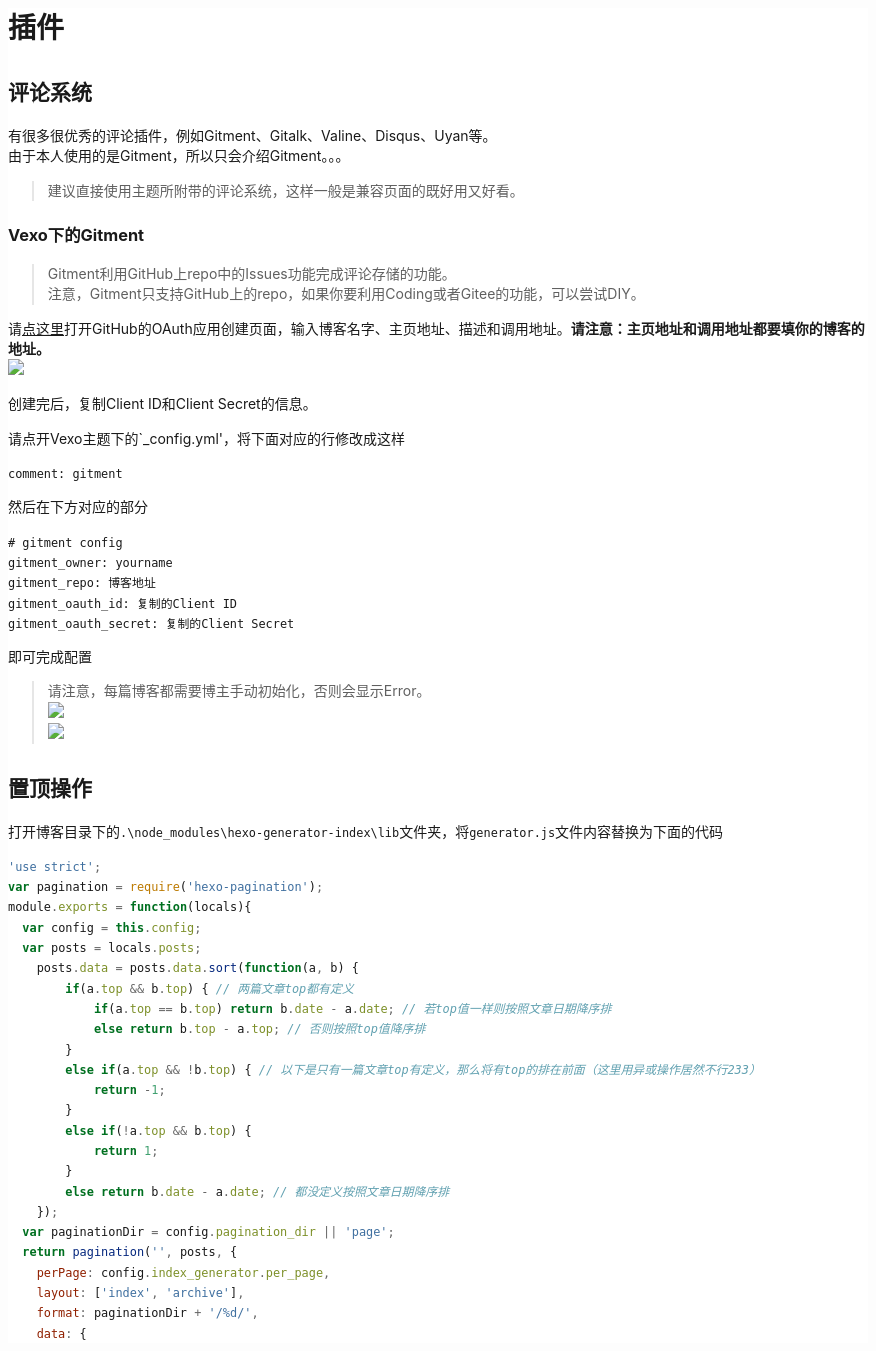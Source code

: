 
# 插件
## 评论系统
有很多很优秀的评论插件，例如Gitment、Gitalk、Valine、Disqus、Uyan等。  
由于本人使用的是Gitment，所以只会介绍Gitment。。。  
> 建议直接使用主题所附带的评论系统，这样一般是兼容页面的既好用又好看。

### Vexo下的Gitment
> Gitment利用GitHub上repo中的Issues功能完成评论存储的功能。  
> 注意，Gitment只支持GitHub上的repo，如果你要利用Coding或者Gitee的功能，可以尝试DIY。

请[点这里](https://github.com/settings/applications/new)打开GitHub的OAuth应用创建页面，输入博客名字、主页地址、描述和调用地址。**请注意：主页地址和调用地址都要填你的博客的地址。**  
![](https://res.zhangkai.xin/pic/Blog-Hexo07.png)

创建完后，复制Client ID和Client Secret的信息。

请点开Vexo主题下的`_config.yml'，将下面对应的行修改成这样
```
comment: gitment
```

然后在下方对应的部分
```
# gitment config
gitment_owner: yourname
gitment_repo: 博客地址
gitment_oauth_id: 复制的Client ID
gitment_oauth_secret: 复制的Client Secret
```
即可完成配置

> 请注意，每篇博客都需要博主手动初始化，否则会显示Error。  
> ![](https://res.zhangkai.xin/pic/Blog-Hexo08.png)  
> ![](https://res.zhangkai.xin/pic/Blog-Hexo09.png)  

## 置顶操作
打开博客目录下的`.\node_modules\hexo-generator-index\lib`文件夹，将`generator.js`文件内容替换为下面的代码
```javascript
'use strict';
var pagination = require('hexo-pagination');
module.exports = function(locals){
  var config = this.config;
  var posts = locals.posts;
    posts.data = posts.data.sort(function(a, b) {
        if(a.top && b.top) { // 两篇文章top都有定义
            if(a.top == b.top) return b.date - a.date; // 若top值一样则按照文章日期降序排
            else return b.top - a.top; // 否则按照top值降序排
        }
        else if(a.top && !b.top) { // 以下是只有一篇文章top有定义，那么将有top的排在前面（这里用异或操作居然不行233）
            return -1;
        }
        else if(!a.top && b.top) {
            return 1;
        }
        else return b.date - a.date; // 都没定义按照文章日期降序排
    });
  var paginationDir = config.pagination_dir || 'page';
  return pagination('', posts, {
    perPage: config.index_generator.per_page,
    layout: ['index', 'archive'],
    format: paginationDir + '/%d/',
    data: {
```